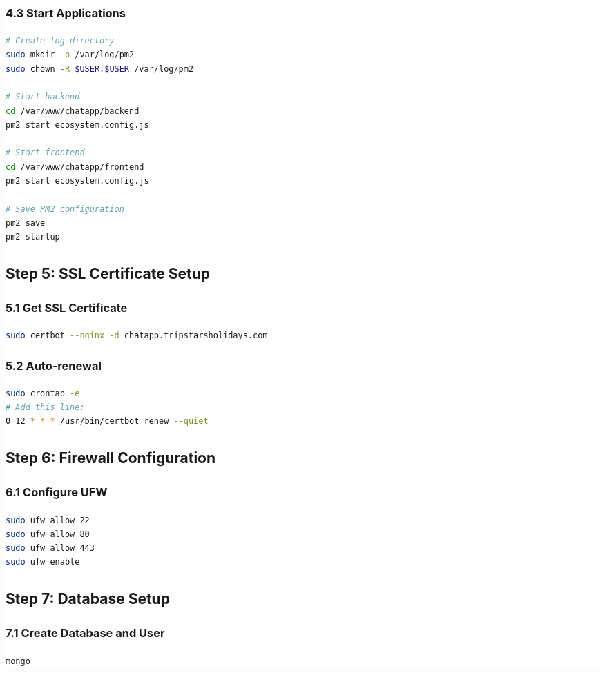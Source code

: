 ### 4.3 Start Applications
```bash
# Create log directory
sudo mkdir -p /var/log/pm2
sudo chown -R $USER:$USER /var/log/pm2

# Start backend
cd /var/www/chatapp/backend
pm2 start ecosystem.config.js

# Start frontend
cd /var/www/chatapp/frontend
pm2 start ecosystem.config.js

# Save PM2 configuration
pm2 save
pm2 startup
```

## Step 5: SSL Certificate Setup

### 5.1 Get SSL Certificate
```bash
sudo certbot --nginx -d chatapp.tripstarsholidays.com 
```

### 5.2 Auto-renewal
```bash
sudo crontab -e
# Add this line:
0 12 * * * /usr/bin/certbot renew --quiet
```

## Step 6: Firewall Configuration

### 6.1 Configure UFW
```bash
sudo ufw allow 22
sudo ufw allow 80
sudo ufw allow 443
sudo ufw enable
```

## Step 7: Database Setup

### 7.1 Create Database and User
```bash
mongo
```
